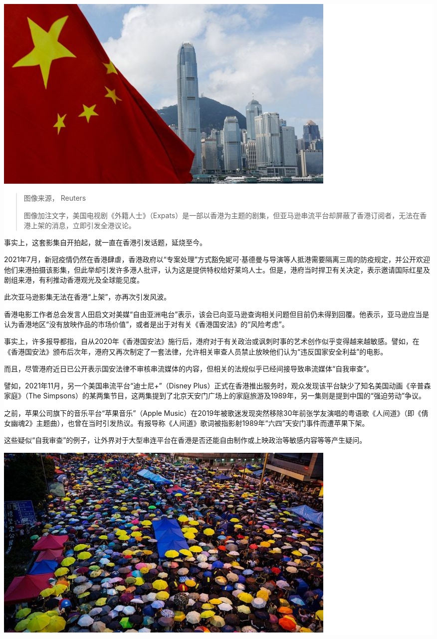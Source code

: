 ![2022年10月1日国庆节，中国香港中环金融区前悬挂的中国国旗。](_131128433_1d825c108614eaa62b8a0169b9f78f5375216363.jpg)

> 图像来源，  Reuters
>
> 图像加注文字，美国电视剧《外籍人士》（Expats）是一部以香港为主题的剧集，但亚马逊串流平台却屏蔽了香港订阅者，无法在香港上架的消息，立即引发全港议论。

事实上，这套影集自开拍起，就一直在香港引发话题，延烧至今。

2021年7月，新冠疫情仍然在香港肆虐，香港政府以“专案处理”方式豁免妮可·基德曼与导演等人抵港需要隔离三周的防疫规定，并公开欢迎他们来港拍摄该影集，但此举却引发许多港人批评，认为这是提供特权给好莱坞人士。但是，港府当时捍卫有关决定，表示邀请国际红星及剧组来港，有利推动香港观光及全球能见度。

此次亚马逊影集无法在香港“上架”，亦再次引发风波。

香港电影工作者总会发言人田启文对美媒“自由亚洲电台”表示，该会已向亚马逊查询相关问题但目前仍未得到回覆。他表示，亚马逊应当是认为香港地区“没有放映作品的市场价值”，或者是出于对有关《香港国安法》的“风险考虑”。

事实上，许多报导都指，自从2020年《香港国安法》施行后，港府对于有关政治或讽刺时事的艺术创作似乎变得越来越敏感。譬如，在《香港国安法》颁布后次年，港府又再次制定了一套法律，允许相关审查人员禁止放映他们认为“违反国家安全利益”的电影。

而且，尽管港府近日已公开表示国安法律不审核串流媒体的内容，但相关的法规似乎已经间接导致串流媒体“自我审查”。

譬如，2021年11月，另一个美国串流平台“迪士尼+”（Disney Plus）正式在香港推出服务时，观众发现该平台缺少了知名美国动画《辛普森家庭》（The Simpsons）的某两集节目，这两集提到了北京天安门广场上的家庭旅游及1989年，另一集则是提到中国的“强迫劳动”争议。

之前，苹果公司旗下的音乐平台“苹果音乐”（Apple Music）在2019年被歌迷发现突然移除30年前张学友演唱的粤语歌《人间道》（即《倩女幽魂2》主题曲），也曾在当时引发热议。有报导称《人间道》歌词被指影射1989年“六四”天安门事件而遭苹果下架。

这些疑似“自我审查”的例子，让外界对于大型串连平台在香港是否还能自由制作或上映政治等敏感内容等等产生疑问。

![剧集背景设在2014年，并重现当年香港爆发"雨伞运动"的示威场景。](_132489403_gettyimages-457981352.jpg)
